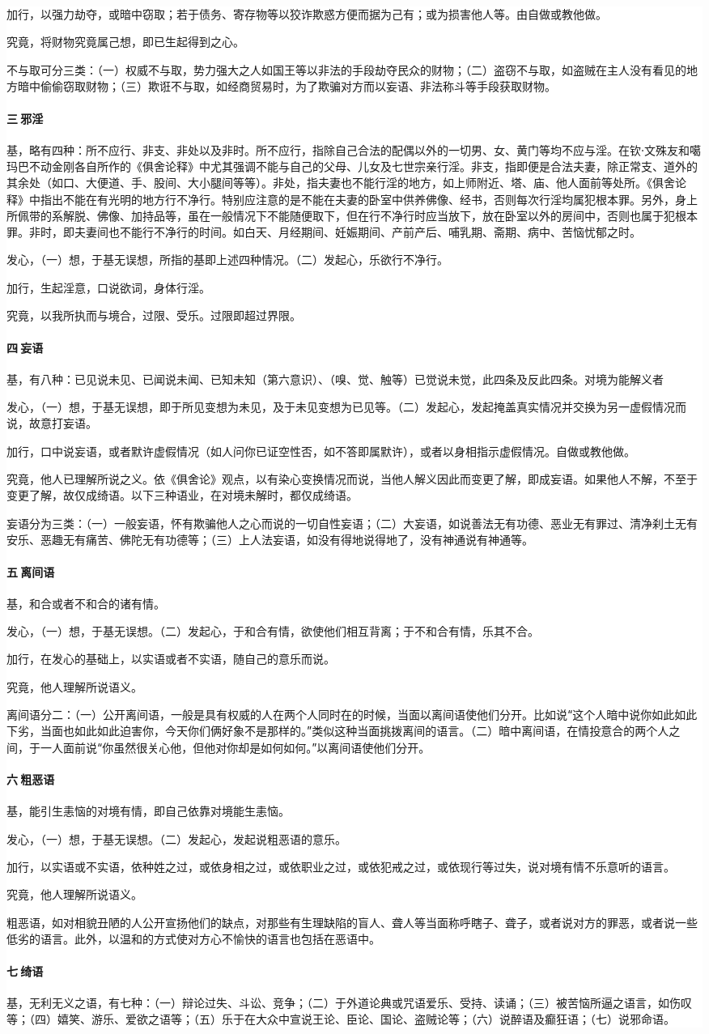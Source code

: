 加行，以强力劫夺，或暗中窃取；若于债务、寄存物等以狡诈欺惑方便而据为己有；或为损害他人等。由自做或教他做。

究竟，将财物究竟属己想，即已生起得到之心。

不与取可分三类：（一）权威不与取，势力强大之人如国王等以非法的手段劫夺民众的财物；（二）盗窃不与取，如盗贼在主人没有看见的地方暗中偷偷窃取财物；（三）欺诳不与取，如经商贸易时，为了欺骗对方而以妄语、非法称斗等手段获取财物。

#### 三 邪淫

基，略有四种：所不应行、非支、非处以及非时。所不应行，指除自己合法的配偶以外的一切男、女、黄门等均不应与淫。在钦·文殊友和噶玛巴不动金刚各自所作的《俱舍论释》中尤其强调不能与自己的父母、儿女及七世宗亲行淫。非支，指即便是合法夫妻，除正常支、道外的其余处（如口、大便道、手、股间、大小腿间等等）。非处，指夫妻也不能行淫的地方，如上师附近、塔、庙、他人面前等处所。《俱舍论释》中指出不能在有光明的地方行不净行。特别应注意的是不能在夫妻的卧室中供养佛像、经书，否则每次行淫均属犯根本罪。另外，身上所佩带的系解脱、佛像、加持品等，虽在一般情况下不能随便取下，但在行不净行时应当放下，放在卧室以外的房间中，否则也属于犯根本罪。非时，即夫妻间也不能行不净行的时间。如白天、月经期间、妊娠期间、产前产后、哺乳期、斋期、病中、苦恼忧郁之时。

发心，（一）想，于基无误想，所指的基即上述四种情况。（二）发起心，乐欲行不净行。

加行，生起淫意，口说欲词，身体行淫。

究竟，以我所执而与境合，过限、受乐。过限即超过界限。

#### 四 妄语

基，有八种：已见说未见、已闻说未闻、已知未知（第六意识）、（嗅、觉、触等）已觉说未觉，此四条及反此四条。对境为能解义者

发心，（一）想，于基无误想，即于所见变想为未见，及于未见变想为已见等。（二）发起心，发起掩盖真实情况并交换为另一虚假情况而说，故意打妄语。

加行，口中说妄语，或者默许虚假情况（如人问你已证空性否，如不答即属默许），或者以身相指示虚假情况。自做或教他做。

究竟，他人已理解所说之义。依《俱舍论》观点，以有染心变换情况而说，当他人解义因此而变更了解，即成妄语。如果他人不解，不至于变更了解，故仅成绮语。以下三种语业，在对境未解时，都仅成绮语。

妄语分为三类：（一）一般妄语，怀有欺骗他人之心而说的一切自性妄语；（二）大妄语，如说善法无有功德、恶业无有罪过、清净刹土无有安乐、恶趣无有痛苦、佛陀无有功德等；（三）上人法妄语，如没有得地说得地了，没有神通说有神通等。

#### 五 离间语

基，和合或者不和合的诸有情。

发心，（一）想，于基无误想。（二）发起心，于和合有情，欲使他们相互背离；于不和合有情，乐其不合。

加行，在发心的基础上，以实语或者不实语，随自己的意乐而说。

究竟，他人理解所说语义。

离间语分二：（一）公开离间语，一般是具有权威的人在两个人同时在的时候，当面以离间语使他们分开。比如说“这个人暗中说你如此如此下劣，当面也如此如此迫害你，今天你们俩好象不是那样的。”类似这种当面挑拨离间的语言。（二）暗中离间语，在情投意合的两个人之间，于一人面前说“你虽然很关心他，但他对你却是如何如何。”以离间语使他们分开。

#### 六 粗恶语

基，能引生恚恼的对境有情，即自己依靠对境能生恚恼。

发心，（一）想，于基无误想。（二）发起心，发起说粗恶语的意乐。

加行，以实语或不实语，依种姓之过，或依身相之过，或依职业之过，或依犯戒之过，或依现行等过失，说对境有情不乐意听的语言。

究竟，他人理解所说语义。

粗恶语，如对相貌丑陋的人公开宣扬他们的缺点，对那些有生理缺陷的盲人、聋人等当面称呼瞎子、聋子，或者说对方的罪恶，或者说一些低劣的语言。此外，以温和的方式使对方心不愉快的语言也包括在恶语中。

#### 七 绮语

基，无利无义之语，有七种：（一）辩论过失、斗讼、竞争；（二）于外道论典或咒语爱乐、受持、读诵；（三）被苦恼所逼之语言，如伤叹等；（四）嬉笑、游乐、爱欲之语等；（五）乐于在大众中宣说王论、臣论、国论、盗贼论等；（六）说醉语及癫狂语；（七）说邪命语。
